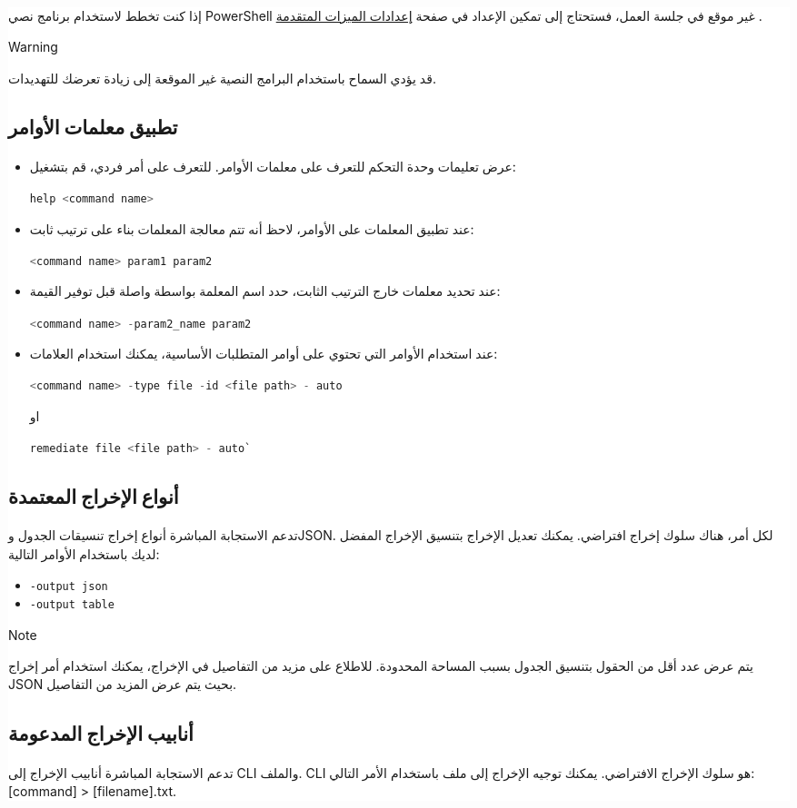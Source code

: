 إذا كنت تخطط لاستخدام برنامج نصي PowerShell غير موقع في جلسة العمل، فستحتاج إلى تمكين الإعداد في صفحة [إعدادات الميزات المتقدمة](advanced-features.md) .

> [!WARNING]
> قد يؤدي السماح باستخدام البرامج النصية غير الموقعة إلى زيادة تعرضك للتهديدات.

## <a name="apply-command-parameters"></a>تطبيق معلمات الأوامر

- عرض تعليمات وحدة التحكم للتعرف على معلمات الأوامر. للتعرف على أمر فردي، قم بتشغيل:

  ```powershell
  help <command name>
  ```

- عند تطبيق المعلمات على الأوامر، لاحظ أنه تتم معالجة المعلمات بناء على ترتيب ثابت:

  ```powershell
  <command name> param1 param2
  ```

- عند تحديد معلمات خارج الترتيب الثابت، حدد اسم المعلمة بواسطة واصلة قبل توفير القيمة:

  ```powershell
  <command name> -param2_name param2
  ```

- عند استخدام الأوامر التي تحتوي على أوامر المتطلبات الأساسية، يمكنك استخدام العلامات:

  ```powershell
  <command name> -type file -id <file path> - auto
  ```

  او

  ```powershell
  remediate file <file path> - auto`
  ```

## <a name="supported-output-types"></a>أنواع الإخراج المعتمدة

تدعم الاستجابة المباشرة أنواع إخراج تنسيقات الجدول وJSON. لكل أمر، هناك سلوك إخراج افتراضي. يمكنك تعديل الإخراج بتنسيق الإخراج المفضل لديك باستخدام الأوامر التالية:

- `-output json`
- `-output table`

> [!NOTE]
> يتم عرض عدد أقل من الحقول بتنسيق الجدول بسبب المساحة المحدودة. للاطلاع على مزيد من التفاصيل في الإخراج، يمكنك استخدام أمر إخراج JSON بحيث يتم عرض المزيد من التفاصيل.

## <a name="supported-output-pipes"></a>أنابيب الإخراج المدعومة

تدعم الاستجابة المباشرة أنابيب الإخراج إلى CLI والملف. CLI هو سلوك الإخراج الافتراضي. يمكنك توجيه الإخراج إلى ملف باستخدام الأمر التالي: [command] > [filename].txt.
